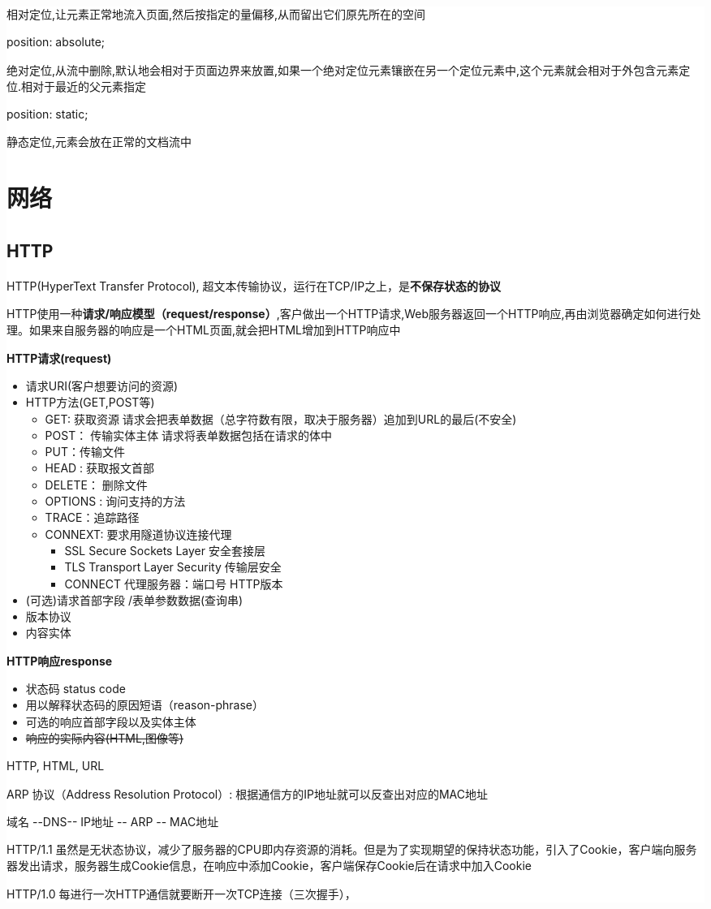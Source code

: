 相对定位,让元素正常地流入页面,然后按指定的量偏移,从而留出它们原先所在的空间

position: absolute;

绝对定位,从流中删除,默认地会相对于页面边界来放置,如果一个绝对定位元素镶嵌在另一个定位元素中,这个元素就会相对于外包含元素定位.相对于最近的父元素指定

position: static;

静态定位,元素会放在正常的文档流中

# 网络

## HTTP

HTTP(HyperText Transfer Protocol), 超文本传输协议，运行在TCP/IP之上，是**不保存状态的协议**

HTTP使用一种**请求/响应模型（request/response）**,客户做出一个HTTP请求,Web服务器返回一个HTTP响应,再由浏览器确定如何进行处理。如果来自服务器的响应是一个HTML页面,就会把HTML增加到HTTP响应中

 **HTTP请求(request)**

- 请求URI(客户想要访问的资源)
- HTTP方法(GET,POST等)
  - GET: 获取资源  请求会把表单数据（总字符数有限，取决于服务器）追加到URL的最后(不安全)
  - POST： 传输实体主体  请求将表单数据包括在请求的体中
  - PUT：传输文件
  - HEAD : 获取报文首部
  - DELETE： 删除文件
  - OPTIONS : 询问支持的方法
  - TRACE：追踪路径
  - CONNEXT: 要求用隧道协议连接代理
    - SSL Secure Sockets Layer  安全套接层
    - TLS Transport Layer Security 传输层安全
    - CONNECT   代理服务器：端口号  HTTP版本
- (可选)请求首部字段 /表单参数数据(查询串)
- 版本协议
- 内容实体

**HTTP响应response**

- 状态码 status code
- 用以解释状态码的原因短语（reason-phrase）
- 可选的响应首部字段以及实体主体
- ~~响应的实际内容(HTML,图像等)~~



HTTP, HTML, URL

ARP 协议（Address Resolution Protocol）: 根据通信方的IP地址就可以反查出对应的MAC地址

域名 --DNS-- IP地址 -- ARP -- MAC地址

HTTP/1.1 虽然是无状态协议，减少了服务器的CPU即内存资源的消耗。但是为了实现期望的保持状态功能，引入了Cookie，客户端向服务器发出请求，服务器生成Cookie信息，在响应中添加Cookie，客户端保存Cookie后在请求中加入Cookie

HTTP/1.0 每进行一次HTTP通信就要断开一次TCP连接（三次握手），
